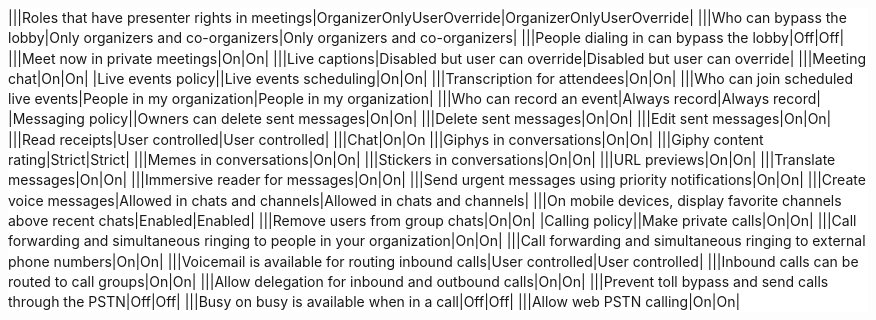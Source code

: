|||Roles that have presenter rights in meetings|OrganizerOnlyUserOverride|OrganizerOnlyUserOverride|
|||Who can bypass the lobby|Only organizers and co-organizers|Only organizers and co-organizers|
|||People dialing in can bypass the lobby|Off|Off|
|||Meet now in private meetings|On|On|
|||Live captions|Disabled but user can override|Disabled but user can override|
|||Meeting chat|On|On|
|Live events policy||Live events scheduling|On|On|
|||Transcription for attendees|On|On|
|||Who can join scheduled live events|People in my organization|People in my organization|
|||Who can record an event|Always record|Always record|
|Messaging policy||Owners can delete sent messages|On|On|
|||Delete sent messages|On|On|
|||Edit sent messages|On|On|
|||Read receipts|User controlled|User controlled|
|||Chat|On|On
|||Giphys in conversations|On|On|
|||Giphy content rating|Strict|Strict|
|||Memes in conversations|On|On|
|||Stickers in conversations|On|On|
|||URL previews|On|On|
|||Translate messages|On|On|
|||Immersive reader for messages|On|On|
|||Send urgent messages using priority notifications|On|On|
|||Create voice messages|Allowed in chats and channels|Allowed in chats and channels|
|||On mobile devices, display favorite channels above recent chats|Enabled|Enabled|
|||Remove users from group chats|On|On|
|Calling policy||Make private calls|On|On|
|||Call forwarding and simultaneous ringing to people in your organization|On|On|
|||Call forwarding and simultaneous ringing to external phone numbers|On|On|
|||Voicemail is available for routing inbound calls|User controlled|User controlled|
|||Inbound calls can be routed to call groups|On|On|
|||Allow delegation for inbound and outbound calls|On|On|
|||Prevent toll bypass and send calls through the PSTN|Off|Off|
|||Busy on busy is available when in a call|Off|Off|
|||Allow web PSTN calling|On|On|
